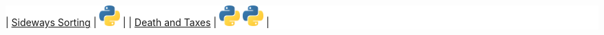 | [Sideways Sorting](https://open.kattis.com/problems/sidewayssorting) | <a href='src/problems//sidewayssorting/solutions/sidewayssorting.py'><img src='assets/logos/py.png' width='30'></a> |
| [Death and Taxes](https://open.kattis.com/problems/deathtaxes) | <a href='src/problems//deathtaxes/solutions/deathtaxes.py'><img src='assets/logos/py.png' width='30'></a> <a href='src/problems//deathtaxes/solutions/deathtaxes_1.py'><img src='assets/logos/py.png' width='30'></a> |
